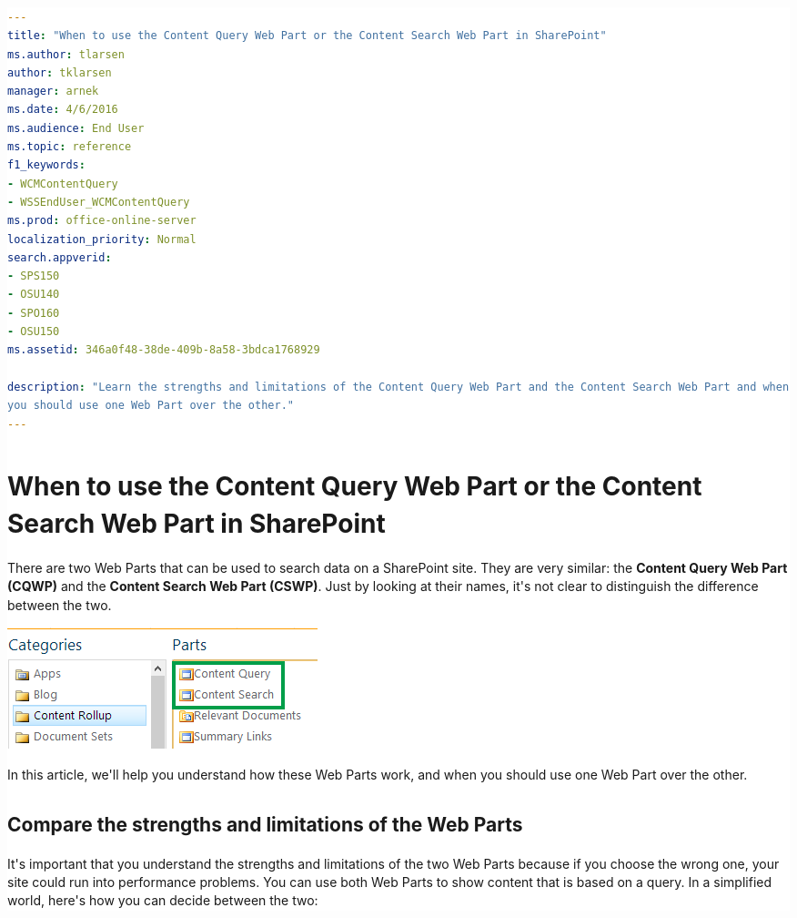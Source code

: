 ```yaml
---
title: "When to use the Content Query Web Part or the Content Search Web Part in SharePoint"
ms.author: tlarsen
author: tklarsen
manager: arnek
ms.date: 4/6/2016
ms.audience: End User
ms.topic: reference
f1_keywords:
- WCMContentQuery
- WSSEndUser_WCMContentQuery
ms.prod: office-online-server
localization_priority: Normal
search.appverid:
- SPS150
- OSU140
- SPO160
- OSU150
ms.assetid: 346a0f48-38de-409b-8a58-3bdca1768929

description: "Learn the strengths and limitations of the Content Query Web Part and the Content Search Web Part and when you should use one Web Part over the other."
---
```


# When to use the Content Query Web Part or the Content Search Web Part in SharePoint

There are two Web Parts that can be used to search data on a SharePoint site. They are very similar: the **Content Query Web Part (CQWP)** and the **Content Search Web Part (CSWP)**. Just by looking at their names, it's not clear to distinguish the difference between the two.
  
![Content Query and Content Search Web Part](media/dc3a6338-3510-4f03-8250-b046178bf919.png)
  
In this article, we'll help you understand how these Web Parts work, and when you should use one Web Part over the other. 
  
## Compare the strengths and limitations of the Web Parts
<a name="__top"> </a>

It's important that you understand the strengths and limitations of the two Web Parts because if you choose the wrong one, your site could run into performance problems. You can use both Web Parts to show content that is based on a query. In a simplified world, here's how you can decide between the two:
  